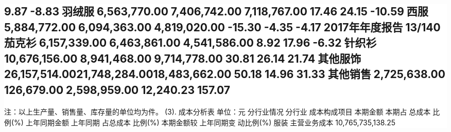 9.87
-8.83
羽绒服
6,563,770.00
7,406,742.00
7,118,767.00
17.46
24.15
-10.59
西服
5,884,772.00
6,094,363.00
4,819,020.00
-15.30
-4.35
-4.17
2017年年度报告
13/140茄克衫
6,157,339.00
6,463,861.00
4,541,586.00
8.92
17.96
-6.32
针织衫
10,676,156.00
8,941,468.00
9,714,778.00
30.81
26.14
21.74
其他服饰
26,157,514.0021,748,284.0018,483,662.00
50.18
14.96
31.33
其他销售
2,725,638.00
126,679.00
2,598,959.00
12,240.23
157.07
-
注：以上生产量、销售量、库存量的单位均为件。
(3).
成本分析表
单位：元
分行业情况
分行业
成本构成项目
本期金额
本期占
总成本
比例(%)
上年同期金额
上年同期
占总成本
比例(%)
本期金额较
上年同期变
动比例(%)
服装
主营业务成本
10,765,735,138.25